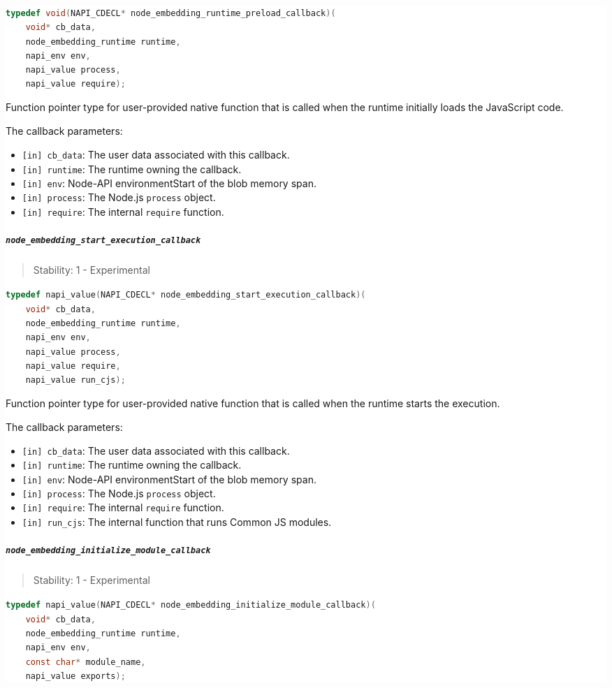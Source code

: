 ```c
typedef void(NAPI_CDECL* node_embedding_runtime_preload_callback)(
    void* cb_data,
    node_embedding_runtime runtime,
    napi_env env,
    napi_value process,
    napi_value require);
```

Function pointer type for user-provided native function that is called when the
runtime initially loads the JavaScript code.

The callback parameters:

- `[in] cb_data`: The user data associated with this callback.
- `[in] runtime`: The runtime owning the callback.
- `[in] env`: Node-API environmentStart of the blob memory span.
- `[in] process`: The Node.js `process` object.
- `[in] require`: The internal `require` function.

##### `node_embedding_start_execution_callback`



> Stability: 1 - Experimental

```c
typedef napi_value(NAPI_CDECL* node_embedding_start_execution_callback)(
    void* cb_data,
    node_embedding_runtime runtime,
    napi_env env,
    napi_value process,
    napi_value require,
    napi_value run_cjs);
```

Function pointer type for user-provided native function that is called when the
runtime starts the execution.

The callback parameters:

- `[in] cb_data`: The user data associated with this callback.
- `[in] runtime`: The runtime owning the callback.
- `[in] env`: Node-API environmentStart of the blob memory span.
- `[in] process`: The Node.js `process` object.
- `[in] require`: The internal `require` function.
- `[in] run_cjs`: The internal function that runs Common JS modules.

##### `node_embedding_initialize_module_callback`



> Stability: 1 - Experimental

```c
typedef napi_value(NAPI_CDECL* node_embedding_initialize_module_callback)(
    void* cb_data,
    node_embedding_runtime runtime,
    napi_env env,
    const char* module_name,
    napi_value exports);
```


[Builder pattern]: https://en.wikipedia.org/wiki/Builder_pattern
[CLI options]: cli.md
[`process.memoryUsage()`]: process.md#processmemoryusage
[deprecation policy]: deprecations.md
[embedtest.cc]: https://github.com/nodejs/node/blob/HEAD/test/embedding/embedtest.cc
[test_embedding]: https://github.com/nodejs/node/blob/HEAD/test/embedding
[node-api]: n-api.md
[src/node.h]: https://github.com/nodejs/node/blob/HEAD/src/node.h